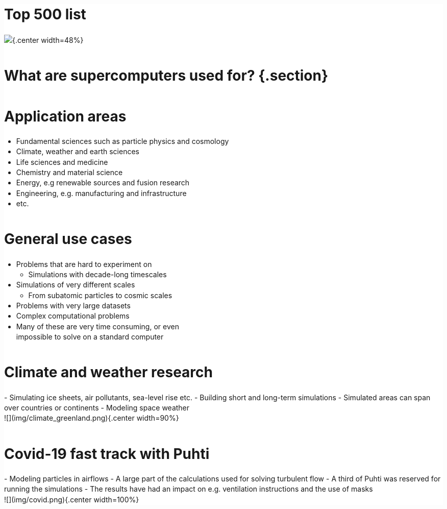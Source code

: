 # Top 500 list


 ![](img/top_500.png){.center width=48%}

# What are supercomputers used for? {.section}

# Application areas

- Fundamental sciences such as particle physics and cosmology
- Climate, weather and earth sciences
- Life sciences and medicine
- Chemistry and material science
- Energy, e.g renewable sources and fusion research
- Engineering, e.g. manufacturing and infrastructure
- etc.

# General use cases

- Problems that are hard to experiment on
    - Simulations with decade-long timescales
- Simulations of very different scales
    - From subatomic particles to cosmic scales
- Problems with very large datasets
- Complex computational problems
- Many of these are very time consuming, or even<br>
  impossible to solve on a standard computer

# Climate and weather research

<div class=column>
- Simulating ice sheets, air pollutants, sea-level rise etc.
- Building short and long-term simulations
- Simulated areas can span over countries or continents
- Modeling space weather
</div>
<div class=column>
![](img/climate_greenland.png){.center width=90%}
</div>

# Covid-19 fast track with Puhti

<div class=column>
- Modeling particles in airflows
- A large part of the calculations used for solving turbulent flow
- A third of Puhti was reserved for running the simulations
- The results have had an impact on e.g. ventilation instructions and the use of masks
</div>
<div class=column>
![](img/covid.png){.center width=100%}
</div>
